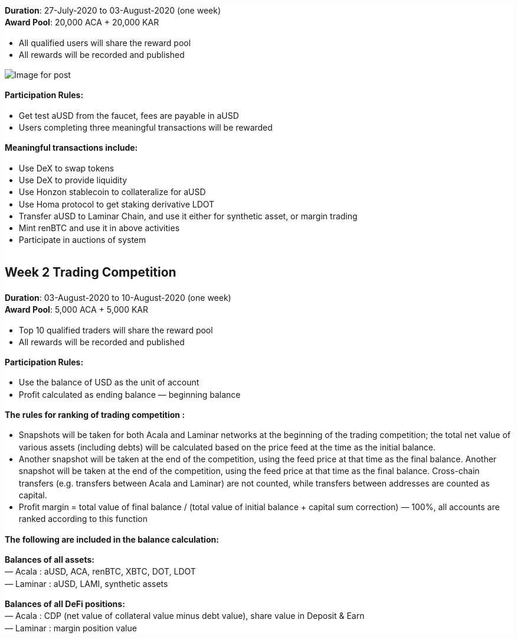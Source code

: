 **Duration**: 27-July-2020 to 03-August-2020 (one week)  
**Award Pool**: 20,000 ACA + 20,000 KAR

- All qualified users will share the reward pool
- All rewards will be recorded and published

![Image for post](https://miro.medium.com/max/2492/1*yVdIVTMQIPWp8FgCtrT9MQ.png)

**Participation Rules:**

- Get test aUSD from the faucet, fees are payable in aUSD
- Users completing three meaningful transactions will be rewarded

**Meaningful transactions include:**

- Use DeX to swap tokens
- Use DeX to provide liquidity
- Use Honzon stablecoin to collateralize for aUSD
- Use Homa protocol to get staking derivative LDOT
- Transfer aUSD to Laminar Chain, and use it either for synthetic asset, or margin trading
- Mint renBTC and use it in above activities
- Participate in auctions of system

## Week 2 Trading Competition

**Duration**: 03-August-2020 to 10-August-2020 (one week)  
**Award Pool**: 5,000 ACA + 5,000 KAR

- Top 10 qualified traders will share the reward pool
- All rewards will be recorded and published

**Participation Rules:**

- Use the balance of USD as the unit of account
- Profit calculated as ending balance — beginning balance

**The rules for ranking of trading competition :**

- Snapshots will be taken for both Acala and Laminar networks at the beginning of the trading competition; the total net value of various assets (including debts) will be calculated based on the price feed at the time as the initial balance.
- Another snapshot will be taken at the end of the competition, using the feed price at that time as the final balance. Another snapshot will be taken at the end of the competition, using the feed price at that time as the final balance. Cross-chain transfers (e.g. transfers between Acala and Laminar) are not counted, while transfers between addresses are counted as capital.
- Profit margin = total value of final balance / (total value of initial balance + capital sum correction) — 100%, all accounts are ranked according to this function

**The following are included in the balance calculation:**

**Balances of all assets:**  
— Acala : aUSD, ACA, renBTC, XBTC, DOT, LDOT  
— Laminar : aUSD, LAMI, synthetic assets

**Balances of all DeFi positions:**  
— Acala : CDP (net value of collateral value minus debt value), share value in Deposit & Earn  
— Laminar : margin position value
